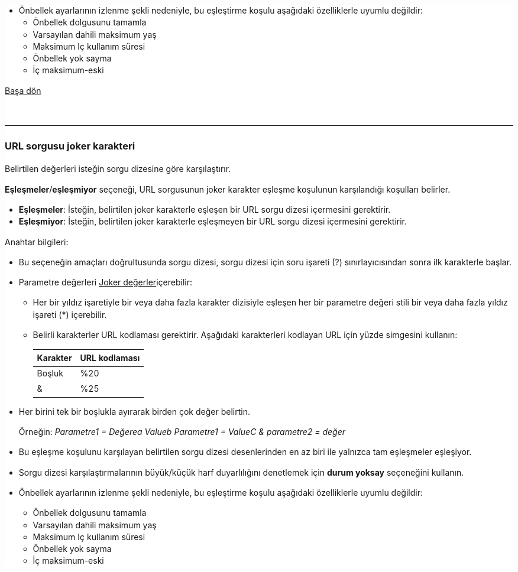 - Önbellek ayarlarının izlenme şekli nedeniyle, bu eşleştirme koşulu aşağıdaki özelliklerle uyumlu değildir:
   - Önbellek dolgusunu tamamla
   - Varsayılan dahili maksimum yaş
   - Maksimum Iç kullanım süresi
   - Önbellek yok sayma
   - İç maksimum-eski

[Başa dön](#reference-for-rules-engine-match-conditions)

</br>

---

### <a name="url-query-wildcard"></a>URL sorgusu joker karakteri

Belirtilen değerleri isteğin sorgu dizesine göre karşılaştırır.

**Eşleşmeler**/**eşleşmiyor** seçeneği, URL sorgusunun joker karakter eşleşme koşulunun karşılandığı koşulları belirler.

- **Eşleşmeler**: İsteğin, belirtilen joker karakterle eşleşen bir URL sorgu dizesi içermesini gerektirir.
- **Eşleşmiyor**: İsteğin, belirtilen joker karakterle eşleşmeyen bir URL sorgu dizesi içermesini gerektirir.

Anahtar bilgileri:

- Bu seçeneğin amaçları doğrultusunda sorgu dizesi, sorgu dizesi için soru işareti (?) sınırlayıcısından sonra ilk karakterle başlar.
- Parametre değerleri [Joker değerler](cdn-verizon-premium-rules-engine-reference.md#wildcard-values)içerebilir:
   - Her bir yıldız işaretiyle bir veya daha fazla karakter dizisiyle eşleşen her bir parametre değeri stili bir veya daha fazla yıldız işareti (*) içerebilir.
   - Belirli karakterler URL kodlaması gerektirir. Aşağıdaki karakterleri kodlayan URL için yüzde simgesini kullanın:

     Karakter | URL kodlaması
     ----------|---------
     Boşluk     | %20
     &         | %25

- Her birini tek bir boşlukla ayırarak birden çok değer belirtin.

   Örneğin: *Parametre1 = Değerea* *Valueb* *Parametre1 = ValueC & parametre2 = değer*

- Bu eşleşme koşulunu karşılayan belirtilen sorgu dizesi desenlerinden en az biri ile yalnızca tam eşleşmeler eşleşiyor.
    
- Sorgu dizesi karşılaştırmalarının büyük/küçük harf duyarlılığını denetlemek için **durum yoksay** seçeneğini kullanın.
    
- Önbellek ayarlarının izlenme şekli nedeniyle, bu eşleştirme koşulu aşağıdaki özelliklerle uyumlu değildir:
   - Önbellek dolgusunu tamamla
   - Varsayılan dahili maksimum yaş
   - Maksimum Iç kullanım süresi
   - Önbellek yok sayma
   - İç maksimum-eski
